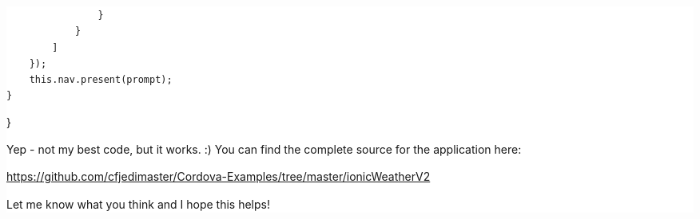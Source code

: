 					}
				}
			]
		});
		this.nav.present(prompt);
	}

}
</code></pre>

Yep - not my best code, but it works. :) You can find the complete source for the application here: 

https://github.com/cfjedimaster/Cordova-Examples/tree/master/ionicWeatherV2

Let me know what you think and I hope this helps!